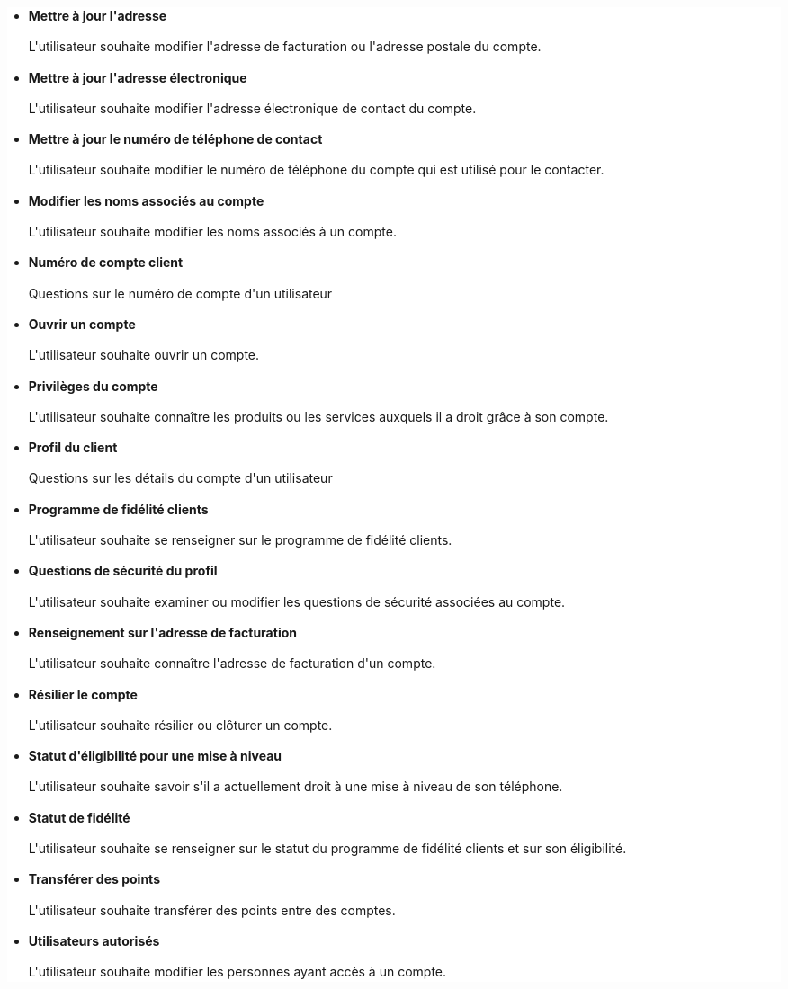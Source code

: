 - ****Mettre à jour l'adresse****

    L'utilisateur souhaite modifier l'adresse de facturation ou l'adresse postale du compte.

- ****Mettre à jour l'adresse électronique****

    L'utilisateur souhaite modifier l'adresse électronique de contact du compte.

- ****Mettre à jour le numéro de téléphone de contact****

    L'utilisateur souhaite modifier le numéro de téléphone du compte qui est utilisé pour le contacter.

- ****Modifier les noms associés au compte****

    L'utilisateur souhaite modifier les noms associés à un compte.

- ****Numéro de compte client****

    Questions sur le numéro de compte d'un utilisateur

- ****Ouvrir un compte****

    L'utilisateur souhaite ouvrir un compte.

- ****Privilèges du compte****

    L'utilisateur souhaite connaître les produits ou les services auxquels il a droit grâce à son compte.

- ****Profil du client****

    Questions sur les détails du compte d'un utilisateur

- ****Programme de fidélité clients****

    L'utilisateur souhaite se renseigner sur le programme de fidélité clients.

- ****Questions de sécurité du profil****

    L'utilisateur souhaite examiner ou modifier les questions de sécurité associées au compte.

- ****Renseignement sur l'adresse de facturation****

    L'utilisateur souhaite connaître l'adresse de facturation d'un compte.

- ****Résilier le compte****

    L'utilisateur souhaite résilier ou clôturer un compte.

- ****Statut d'éligibilité pour une mise à niveau****

    L'utilisateur souhaite savoir s'il a actuellement droit à une mise à niveau de son téléphone.

- ****Statut de fidélité****

    L'utilisateur souhaite se renseigner sur le statut du programme de fidélité clients et sur son éligibilité.

- ****Transférer des points****

    L'utilisateur souhaite transférer des points entre des comptes.

- ****Utilisateurs autorisés****

    L'utilisateur souhaite modifier les personnes ayant accès à un compte.
